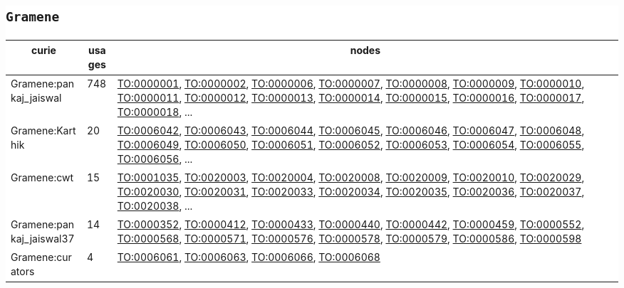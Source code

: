 ## `Gramene`

| curie                    |   usages | nodes                                                                                                                                                                                                                                                                                                                                                                                                                                                                                                                                                                                                                                                                                                                                                              |
|--------------------------|----------|--------------------------------------------------------------------------------------------------------------------------------------------------------------------------------------------------------------------------------------------------------------------------------------------------------------------------------------------------------------------------------------------------------------------------------------------------------------------------------------------------------------------------------------------------------------------------------------------------------------------------------------------------------------------------------------------------------------------------------------------------------------------|
| Gramene:pankaj_jaiswal   |      748 | [TO:0000001](https://bioregistry.io/TO:0000001), [TO:0000002](https://bioregistry.io/TO:0000002), [TO:0000006](https://bioregistry.io/TO:0000006), [TO:0000007](https://bioregistry.io/TO:0000007), [TO:0000008](https://bioregistry.io/TO:0000008), [TO:0000009](https://bioregistry.io/TO:0000009), [TO:0000010](https://bioregistry.io/TO:0000010), [TO:0000011](https://bioregistry.io/TO:0000011), [TO:0000012](https://bioregistry.io/TO:0000012), [TO:0000013](https://bioregistry.io/TO:0000013), [TO:0000014](https://bioregistry.io/TO:0000014), [TO:0000015](https://bioregistry.io/TO:0000015), [TO:0000016](https://bioregistry.io/TO:0000016), [TO:0000017](https://bioregistry.io/TO:0000017), [TO:0000018](https://bioregistry.io/TO:0000018), ... |
| Gramene:Karthik          |       20 | [TO:0006042](https://bioregistry.io/TO:0006042), [TO:0006043](https://bioregistry.io/TO:0006043), [TO:0006044](https://bioregistry.io/TO:0006044), [TO:0006045](https://bioregistry.io/TO:0006045), [TO:0006046](https://bioregistry.io/TO:0006046), [TO:0006047](https://bioregistry.io/TO:0006047), [TO:0006048](https://bioregistry.io/TO:0006048), [TO:0006049](https://bioregistry.io/TO:0006049), [TO:0006050](https://bioregistry.io/TO:0006050), [TO:0006051](https://bioregistry.io/TO:0006051), [TO:0006052](https://bioregistry.io/TO:0006052), [TO:0006053](https://bioregistry.io/TO:0006053), [TO:0006054](https://bioregistry.io/TO:0006054), [TO:0006055](https://bioregistry.io/TO:0006055), [TO:0006056](https://bioregistry.io/TO:0006056), ... |
| Gramene:cwt              |       15 | [TO:0001035](https://bioregistry.io/TO:0001035), [TO:0020003](https://bioregistry.io/TO:0020003), [TO:0020004](https://bioregistry.io/TO:0020004), [TO:0020008](https://bioregistry.io/TO:0020008), [TO:0020009](https://bioregistry.io/TO:0020009), [TO:0020010](https://bioregistry.io/TO:0020010), [TO:0020029](https://bioregistry.io/TO:0020029), [TO:0020030](https://bioregistry.io/TO:0020030), [TO:0020031](https://bioregistry.io/TO:0020031), [TO:0020033](https://bioregistry.io/TO:0020033), [TO:0020034](https://bioregistry.io/TO:0020034), [TO:0020035](https://bioregistry.io/TO:0020035), [TO:0020036](https://bioregistry.io/TO:0020036), [TO:0020037](https://bioregistry.io/TO:0020037), [TO:0020038](https://bioregistry.io/TO:0020038), ... |
| Gramene:pankaj_jaiswal37 |       14 | [TO:0000352](https://bioregistry.io/TO:0000352), [TO:0000412](https://bioregistry.io/TO:0000412), [TO:0000433](https://bioregistry.io/TO:0000433), [TO:0000440](https://bioregistry.io/TO:0000440), [TO:0000442](https://bioregistry.io/TO:0000442), [TO:0000459](https://bioregistry.io/TO:0000459), [TO:0000552](https://bioregistry.io/TO:0000552), [TO:0000568](https://bioregistry.io/TO:0000568), [TO:0000571](https://bioregistry.io/TO:0000571), [TO:0000576](https://bioregistry.io/TO:0000576), [TO:0000578](https://bioregistry.io/TO:0000578), [TO:0000579](https://bioregistry.io/TO:0000579), [TO:0000586](https://bioregistry.io/TO:0000586), [TO:0000598](https://bioregistry.io/TO:0000598)                                                       |
| Gramene:curators         |        4 | [TO:0006061](https://bioregistry.io/TO:0006061), [TO:0006063](https://bioregistry.io/TO:0006063), [TO:0006066](https://bioregistry.io/TO:0006066), [TO:0006068](https://bioregistry.io/TO:0006068)                                                                                                                                                                                                                                                                                                                                                                                                                                                                                                                                                                 |